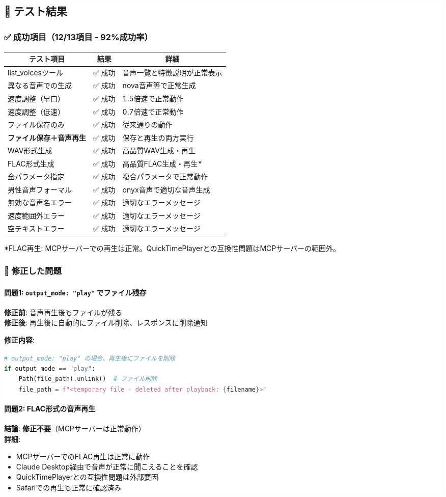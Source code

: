 ## 🧪 テスト結果

### ✅ 成功項目（12/13項目 - 92%成功率）

| テスト項目 | 結果 | 詳細 |
|-----------|------|------|
| list_voicesツール | ✅ 成功 | 音声一覧と特徴説明が正常表示 |
| 異なる音声での生成 | ✅ 成功 | nova音声等で正常生成 |
| 速度調整（早口） | ✅ 成功 | 1.5倍速で正常動作 |
| 速度調整（低速） | ✅ 成功 | 0.7倍速で正常動作 |
| ファイル保存のみ | ✅ 成功 | 従来通りの動作 |
| **ファイル保存＋音声再生** | ✅ 成功 | 保存と再生の両方実行 |
| WAV形式生成 | ✅ 成功 | 高品質WAV生成・再生 |
| FLAC形式生成 | ✅ 成功 | 高品質FLAC生成・再生* |
| 全パラメータ指定 | ✅ 成功 | 複合パラメータで正常動作 |
| 男性音声フォーマル | ✅ 成功 | onyx音声で適切な音声生成 |
| 無効な音声名エラー | ✅ 成功 | 適切なエラーメッセージ |
| 速度範囲外エラー | ✅ 成功 | 適切なエラーメッセージ |
| 空テキストエラー | ✅ 成功 | 適切なエラーメッセージ |

*FLAC再生: MCPサーバーでの再生は正常。QuickTimePlayerとの互換性問題はMCPサーバーの範囲外。

### 🔧 修正した問題

#### 問題1: `output_mode: "play"` でファイル残存
**修正前**: 音声再生後もファイルが残る  
**修正後**: 再生後に自動的にファイル削除、レスポンスに削除通知  

**修正内容**:
```python
# output_mode: "play" の場合、再生後にファイルを削除
if output_mode == "play":
    Path(file_path).unlink()  # ファイル削除
    file_path = f"<temporary file - deleted after playback: {filename}>"
```

#### 問題2: FLAC形式の音声再生
**結論**: **修正不要**（MCPサーバーは正常動作）  
**詳細**: 
- MCPサーバーでのFLAC再生は正常に動作
- Claude Desktop経由で音声が正常に聞こえることを確認
- QuickTimePlayerとの互換性問題は外部要因
- Safariでの再生も正常に確認済み
